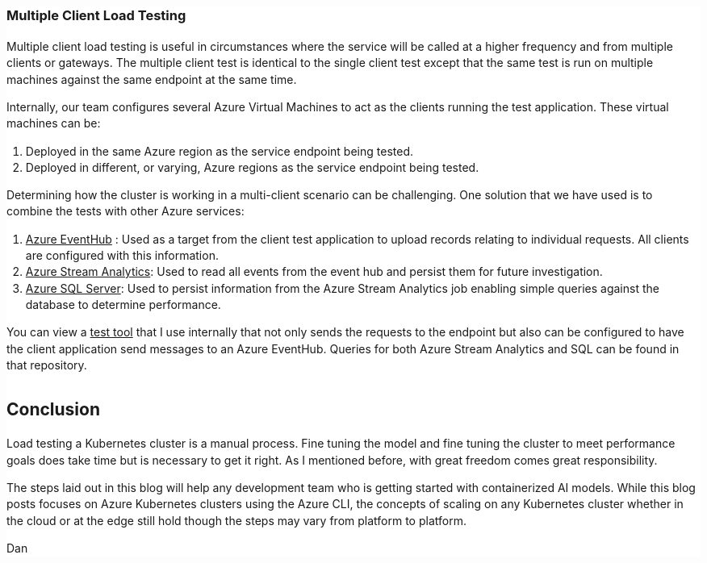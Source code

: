 ### Multiple Client Load Testing
Multiple client load testing is useful in circumstances where the service will be called at a higher frequency and from multiple clients or gateways. The multiple client test is identical to the single client test except that the same test is run on multiple machines against the same endpoint at the same time. 

Internally, our team configures several Azure Virtual Machines to act as the clients running the test application. These virtual machines can be:
1.	Deployed in the same Azure region as the service endpoint being tested.
2.	Deployed in different, or varying, Azure regions as the service endpoint being tested. 

Determining how the cluster is working in a multi-client scenario can be challenging. One solution that we have used is to combine the tests with other Azure services:
1.	[Azure EventHub](https://azure.microsoft.com/en-us/services/event-hubs/) : Used as a target from the client test application to upload records relating to individual requests. All clients are configured with this information.
2.	[Azure Stream Analytics](https://azure.microsoft.com/en-us/services/stream-analytics/): Used to read all events from the event hub and persist them for future investigation.
3.	[Azure SQL Server](https://azure.microsoft.com/en-us/services/sql-database/): Used to persist information from the Azure Stream Analytics job enabling simple queries against the database to determine performance.

You can view a [test tool](https://github.com/grecoe/CloudAI/tree/master/Utilities/DistributedEndpointTesting) that I use internally that not only sends the requests to the endpoint but also can be configured to have the client application send messages to an Azure EventHub. Queries for both Azure Stream Analytics and SQL can be found in that repository. 

## Conclusion
Load testing a Kubernetes cluster is a manual process. Fine tuning the model and fine tuning the cluster to meet performance goals does take time but is necessary to get it right. As I mentioned before, with great freedom comes great responsibility. 

The steps laid out in this blog will help any development team who is getting started with containerized AI models. While this blog posts focuses on Azure Kubernetes clusters using the Azure CLI, the concepts of scaling on any Kubernetes cluster whether in the cloud or at the edge still hold though the steps may vary from platform to platform. 

Dan


